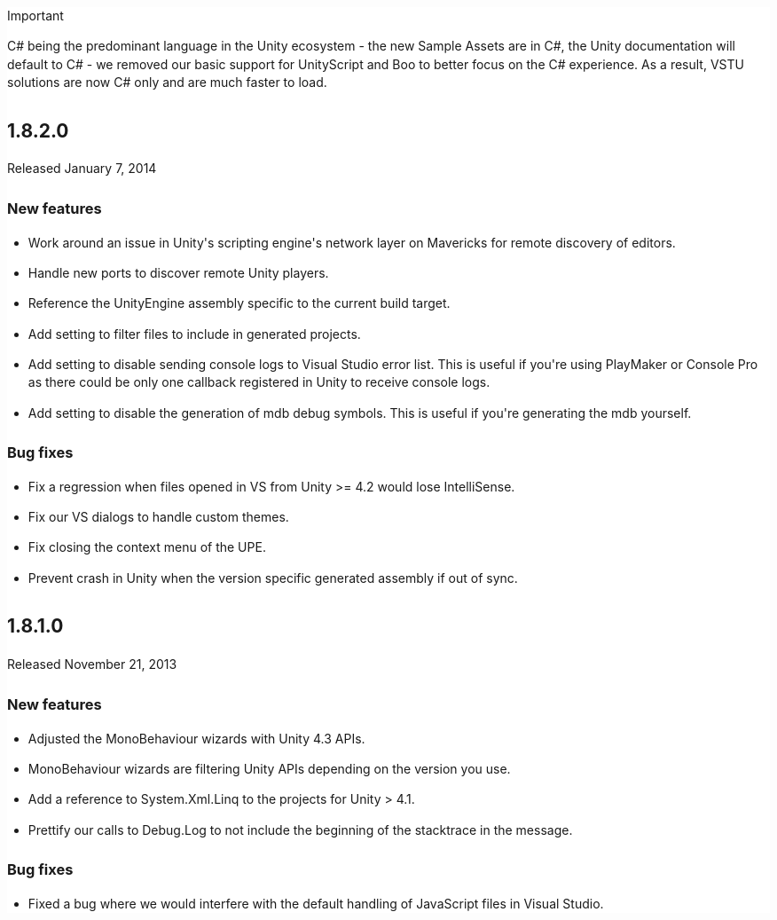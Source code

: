 > [!IMPORTANT]
> C# being the predominant language in the Unity ecosystem - the new Sample Assets are in C#, the Unity documentation will default to C# - we removed our basic support for UnityScript and Boo to better focus on the C# experience. As a result, VSTU solutions are now C# only and are much faster to load.

## 1.8.2.0

Released January 7, 2014

### New features

- Work around an issue in Unity's scripting engine's network layer on Mavericks for remote discovery of editors.

- Handle new ports to discover remote Unity players.

- Reference the UnityEngine assembly specific to the current build target.

- Add setting to filter files to include in generated projects.

- Add setting to disable sending console logs to Visual Studio error list. This is useful if you're using PlayMaker or Console Pro as there could be only one callback registered in Unity to receive console logs.

- Add setting to disable the generation of mdb debug symbols. This is useful if you're generating the mdb yourself.

### Bug fixes

- Fix a regression when files opened in VS from Unity >= 4.2 would lose IntelliSense.

- Fix our VS dialogs to handle custom themes.

- Fix closing the context menu of the UPE.

- Prevent crash in Unity when the version specific generated assembly if out of sync.

## 1.8.1.0

Released November 21, 2013

### New features

- Adjusted the MonoBehaviour wizards with Unity 4.3 APIs.

- MonoBehaviour wizards are filtering Unity APIs depending on the version you use.

- Add a reference to System.Xml.Linq to the projects for Unity > 4.1.

- Prettify our calls to Debug.Log to not include the beginning of the stacktrace in the message.

### Bug fixes

- Fixed a bug where we would interfere with the default handling of JavaScript files in Visual Studio.
